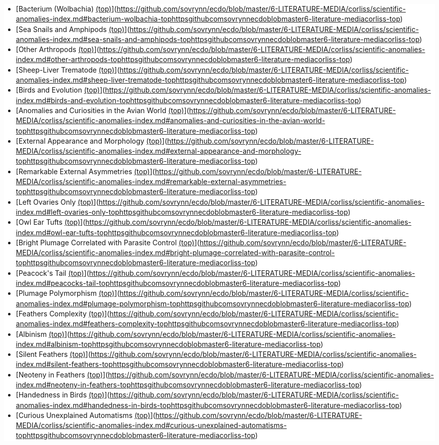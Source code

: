 - [Bacterium (Wolbachia) [(top)](https://github.com/sovrynn/ecdo/blob/master/6-LITERATURE-MEDIA/corliss/)](https://github.com/sovrynn/ecdo/blob/master/6-LITERATURE-MEDIA/corliss/scientific-anomalies-index.md#bacterium-wolbachia-tophttpsgithubcomsovrynnecdoblobmaster6-literature-mediacorliss-top)
- [Sea Snails and Amphipods [(top)](https://github.com/sovrynn/ecdo/blob/master/6-LITERATURE-MEDIA/corliss/)](https://github.com/sovrynn/ecdo/blob/master/6-LITERATURE-MEDIA/corliss/scientific-anomalies-index.md#sea-snails-and-amphipods-tophttpsgithubcomsovrynnecdoblobmaster6-literature-mediacorliss-top)
- [Other Arthropods [(top)](https://github.com/sovrynn/ecdo/blob/master/6-LITERATURE-MEDIA/corliss/)](https://github.com/sovrynn/ecdo/blob/master/6-LITERATURE-MEDIA/corliss/scientific-anomalies-index.md#other-arthropods-tophttpsgithubcomsovrynnecdoblobmaster6-literature-mediacorliss-top)
- [Sheep-Liver Trematode [(top)](https://github.com/sovrynn/ecdo/blob/master/6-LITERATURE-MEDIA/corliss/)](https://github.com/sovrynn/ecdo/blob/master/6-LITERATURE-MEDIA/corliss/scientific-anomalies-index.md#sheep-liver-trematode-tophttpsgithubcomsovrynnecdoblobmaster6-literature-mediacorliss-top)
- [Birds and Evolution [(top)](https://github.com/sovrynn/ecdo/blob/master/6-LITERATURE-MEDIA/corliss/)](https://github.com/sovrynn/ecdo/blob/master/6-LITERATURE-MEDIA/corliss/scientific-anomalies-index.md#birds-and-evolution-tophttpsgithubcomsovrynnecdoblobmaster6-literature-mediacorliss-top)
- [Anomalies and Curiosities in the Avian World [(top)](https://github.com/sovrynn/ecdo/blob/master/6-LITERATURE-MEDIA/corliss/)](https://github.com/sovrynn/ecdo/blob/master/6-LITERATURE-MEDIA/corliss/scientific-anomalies-index.md#anomalies-and-curiosities-in-the-avian-world-tophttpsgithubcomsovrynnecdoblobmaster6-literature-mediacorliss-top)
- [External Appearance and Morphology [(top)](https://github.com/sovrynn/ecdo/blob/master/6-LITERATURE-MEDIA/corliss/)](https://github.com/sovrynn/ecdo/blob/master/6-LITERATURE-MEDIA/corliss/scientific-anomalies-index.md#external-appearance-and-morphology-tophttpsgithubcomsovrynnecdoblobmaster6-literature-mediacorliss-top)
- [Remarkable External Asymmetries [(top)](https://github.com/sovrynn/ecdo/blob/master/6-LITERATURE-MEDIA/corliss/)](https://github.com/sovrynn/ecdo/blob/master/6-LITERATURE-MEDIA/corliss/scientific-anomalies-index.md#remarkable-external-asymmetries-tophttpsgithubcomsovrynnecdoblobmaster6-literature-mediacorliss-top)
- [Left Ovaries Only [(top)](https://github.com/sovrynn/ecdo/blob/master/6-LITERATURE-MEDIA/corliss/)](https://github.com/sovrynn/ecdo/blob/master/6-LITERATURE-MEDIA/corliss/scientific-anomalies-index.md#left-ovaries-only-tophttpsgithubcomsovrynnecdoblobmaster6-literature-mediacorliss-top)
- [Owl Ear Tufts [(top)](https://github.com/sovrynn/ecdo/blob/master/6-LITERATURE-MEDIA/corliss/)](https://github.com/sovrynn/ecdo/blob/master/6-LITERATURE-MEDIA/corliss/scientific-anomalies-index.md#owl-ear-tufts-tophttpsgithubcomsovrynnecdoblobmaster6-literature-mediacorliss-top)
- [Bright Plumage Correlated with Parasite Control [(top)](https://github.com/sovrynn/ecdo/blob/master/6-LITERATURE-MEDIA/corliss/)](https://github.com/sovrynn/ecdo/blob/master/6-LITERATURE-MEDIA/corliss/scientific-anomalies-index.md#bright-plumage-correlated-with-parasite-control-tophttpsgithubcomsovrynnecdoblobmaster6-literature-mediacorliss-top)
- [Peacock's Tail [(top)](https://github.com/sovrynn/ecdo/blob/master/6-LITERATURE-MEDIA/corliss/)](https://github.com/sovrynn/ecdo/blob/master/6-LITERATURE-MEDIA/corliss/scientific-anomalies-index.md#peacocks-tail-tophttpsgithubcomsovrynnecdoblobmaster6-literature-mediacorliss-top)
- [Plumage Polymorphism [(top)](https://github.com/sovrynn/ecdo/blob/master/6-LITERATURE-MEDIA/corliss/)](https://github.com/sovrynn/ecdo/blob/master/6-LITERATURE-MEDIA/corliss/scientific-anomalies-index.md#plumage-polymorphism-tophttpsgithubcomsovrynnecdoblobmaster6-literature-mediacorliss-top)
- [Feathers Complexity [(top)](https://github.com/sovrynn/ecdo/blob/master/6-LITERATURE-MEDIA/corliss/)](https://github.com/sovrynn/ecdo/blob/master/6-LITERATURE-MEDIA/corliss/scientific-anomalies-index.md#feathers-complexity-tophttpsgithubcomsovrynnecdoblobmaster6-literature-mediacorliss-top)
- [Albinism [(top)](https://github.com/sovrynn/ecdo/blob/master/6-LITERATURE-MEDIA/corliss/)](https://github.com/sovrynn/ecdo/blob/master/6-LITERATURE-MEDIA/corliss/scientific-anomalies-index.md#albinism-tophttpsgithubcomsovrynnecdoblobmaster6-literature-mediacorliss-top)
- [Silent Feathers [(top)](https://github.com/sovrynn/ecdo/blob/master/6-LITERATURE-MEDIA/corliss/)](https://github.com/sovrynn/ecdo/blob/master/6-LITERATURE-MEDIA/corliss/scientific-anomalies-index.md#silent-feathers-tophttpsgithubcomsovrynnecdoblobmaster6-literature-mediacorliss-top)
- [Neoteny in Feathers [(top)](https://github.com/sovrynn/ecdo/blob/master/6-LITERATURE-MEDIA/corliss/)](https://github.com/sovrynn/ecdo/blob/master/6-LITERATURE-MEDIA/corliss/scientific-anomalies-index.md#neoteny-in-feathers-tophttpsgithubcomsovrynnecdoblobmaster6-literature-mediacorliss-top)
- [Handedness in Birds [(top)](https://github.com/sovrynn/ecdo/blob/master/6-LITERATURE-MEDIA/corliss/)](https://github.com/sovrynn/ecdo/blob/master/6-LITERATURE-MEDIA/corliss/scientific-anomalies-index.md#handedness-in-birds-tophttpsgithubcomsovrynnecdoblobmaster6-literature-mediacorliss-top)
- [Curious Unexplained Automatisms [(top)](https://github.com/sovrynn/ecdo/blob/master/6-LITERATURE-MEDIA/corliss/)](https://github.com/sovrynn/ecdo/blob/master/6-LITERATURE-MEDIA/corliss/scientific-anomalies-index.md#curious-unexplained-automatisms-tophttpsgithubcomsovrynnecdoblobmaster6-literature-mediacorliss-top)